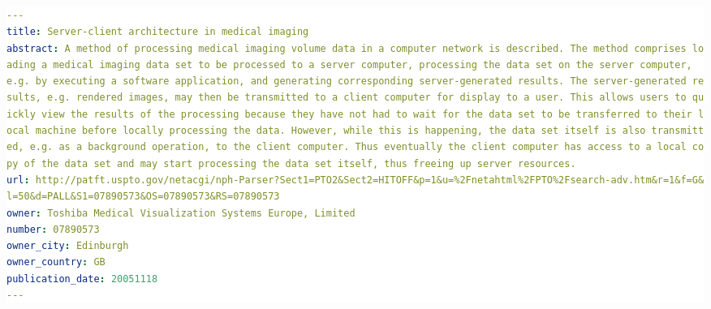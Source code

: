 ```yaml
---
title: Server-client architecture in medical imaging
abstract: A method of processing medical imaging volume data in a computer network is described. The method comprises loading a medical imaging data set to be processed to a server computer, processing the data set on the server computer, e.g. by executing a software application, and generating corresponding server-generated results. The server-generated results, e.g. rendered images, may then be transmitted to a client computer for display to a user. This allows users to quickly view the results of the processing because they have not had to wait for the data set to be transferred to their local machine before locally processing the data. However, while this is happening, the data set itself is also transmitted, e.g. as a background operation, to the client computer. Thus eventually the client computer has access to a local copy of the data set and may start processing the data set itself, thus freeing up server resources.
url: http://patft.uspto.gov/netacgi/nph-Parser?Sect1=PTO2&Sect2=HITOFF&p=1&u=%2Fnetahtml%2FPTO%2Fsearch-adv.htm&r=1&f=G&l=50&d=PALL&S1=07890573&OS=07890573&RS=07890573
owner: Toshiba Medical Visualization Systems Europe, Limited
number: 07890573
owner_city: Edinburgh
owner_country: GB
publication_date: 20051118
---
```


